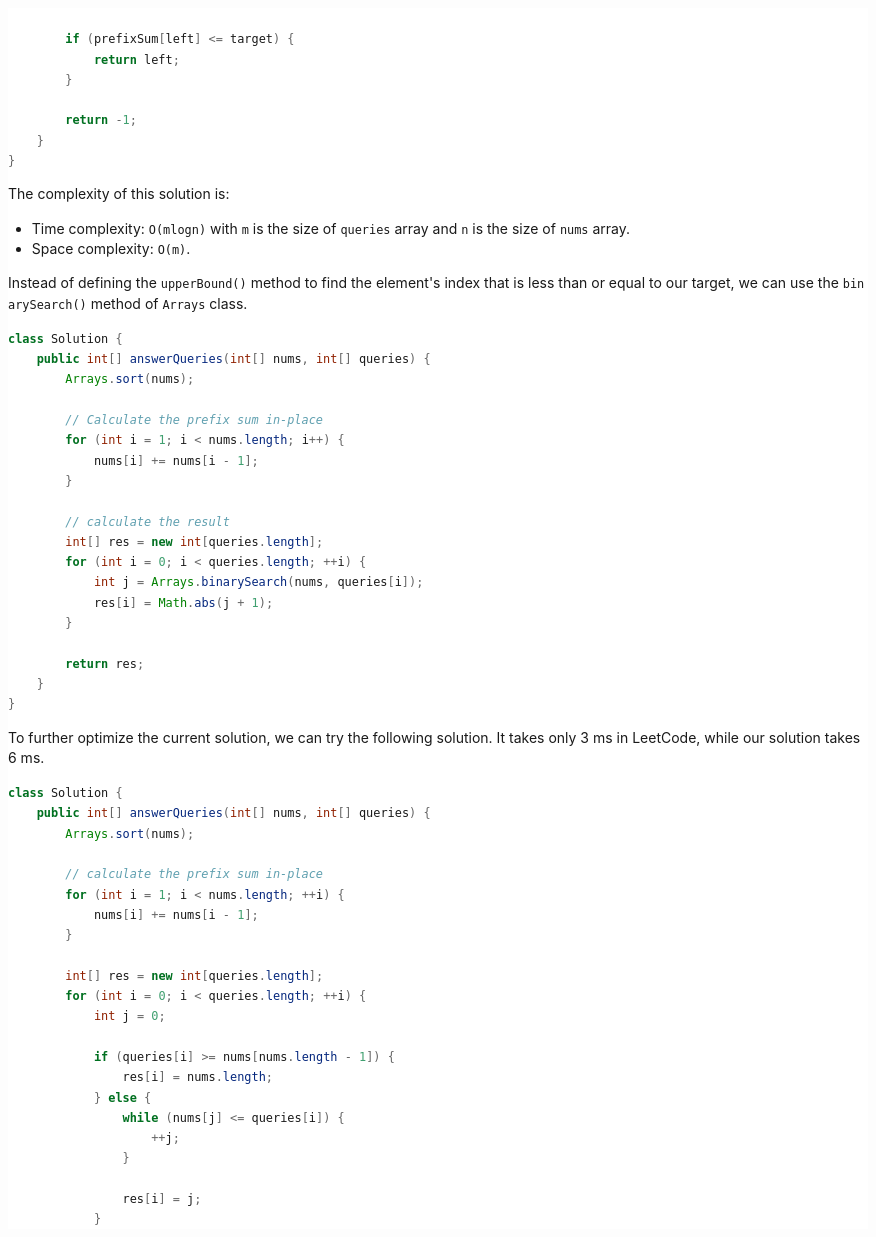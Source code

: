 ```Java

        if (prefixSum[left] <= target) {
            return left;
        }

        return -1;
    }
}
```

The complexity of this solution is:
- Time complexity: `O(mlogn)` with `m` is the size of `queries` array and `n` is the size of `nums` array.
- Space complexity: `O(m)`.

Instead of defining the `upperBound()` method to find the element's index that is less than or equal to our target, we can use the `binarySearch()` method of `Arrays` class.

```Java
class Solution {
    public int[] answerQueries(int[] nums, int[] queries) {
        Arrays.sort(nums);

        // Calculate the prefix sum in-place
        for (int i = 1; i < nums.length; i++) {
            nums[i] += nums[i - 1];
        }

        // calculate the result
        int[] res = new int[queries.length];
        for (int i = 0; i < queries.length; ++i) {
            int j = Arrays.binarySearch(nums, queries[i]);
            res[i] = Math.abs(j + 1);
        }

        return res;
    }
}
```

To further optimize the current solution, we can try the following solution. It takes only 3 ms in LeetCode, while our solution takes 6 ms.

```Java
class Solution {
    public int[] answerQueries(int[] nums, int[] queries) {
        Arrays.sort(nums);

        // calculate the prefix sum in-place
        for (int i = 1; i < nums.length; ++i) {
            nums[i] += nums[i - 1];
        }

        int[] res = new int[queries.length];
        for (int i = 0; i < queries.length; ++i) {
            int j = 0;

            if (queries[i] >= nums[nums.length - 1]) {
                res[i] = nums.length;
            } else {
                while (nums[j] <= queries[i]) {
                    ++j;
                }

                res[i] = j;
            }
```
